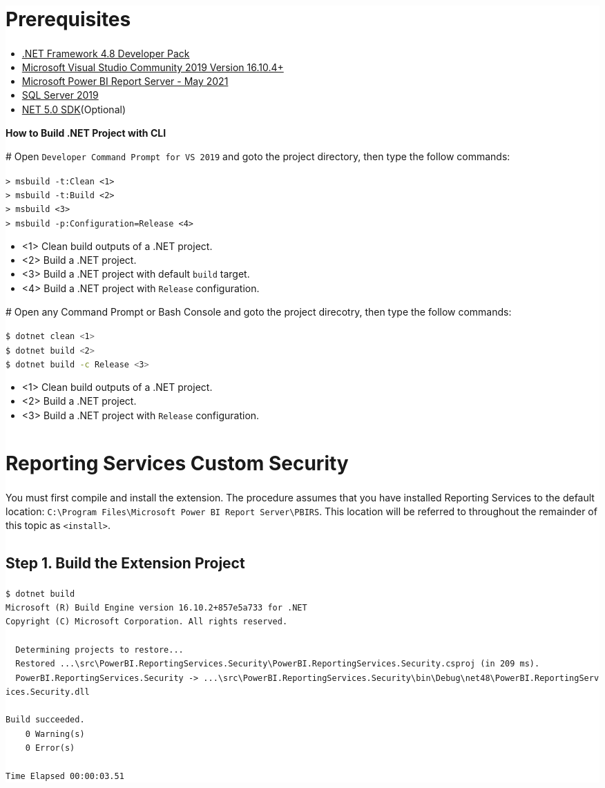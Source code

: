 # Prerequisites

- [.NET Framework 4.8 Developer Pack](https://dotnet.microsoft.com/download/dotnet-framework/net48)
- [Microsoft Visual Studio Community 2019 Version 16.10.4+](https://docs.microsoft.com/en-us/visualstudio/releases/2019/release-notes)
- [Microsoft Power BI Report Server - May 2021](https://www.microsoft.com/en-us/download/details.aspx?id=56722)
- [SQL Server 2019](https://www.microsoft.com/en-us/evalcenter/evaluate-sql-server-2019?filetype=EXE)
- [NET 5.0 SDK](https://dotnet.microsoft.com/download/dotnet/5.0)(Optional)

**How to Build .NET Project with CLI**

\# Open `Developer Command Prompt for VS 2019` and goto the project directory, then type the follow commands:

```dos
> msbuild -t:Clean <1>
> msbuild -t:Build <2>
> msbuild <3>
> msbuild -p:Configuration=Release <4>
```
- <1> Clean build outputs of a .NET project.
- <2> Build a .NET project.
- <3> Build a .NET project with default `build` target.
- <4> Build a .NET project with `Release` configuration.

\# Open any Command Prompt or Bash Console and goto the project direcotry, then type the follow commands:

```sh
$ dotnet clean <1>
$ dotnet build <2>
$ dotnet build -c Release <3>
```

- <1> Clean build outputs of a .NET project.
- <2> Build a .NET project.
- <3> Build a .NET project with `Release` configuration.


# Reporting Services Custom Security

You must first compile and install the extension. The procedure assumes that you have installed Reporting Services to the default location: `C:\Program Files\Microsoft Power BI Report Server\PBIRS`. This location will be referred to throughout the remainder of this topic as `<install>`.

## Step 1. Build the Extension Project

```console
$ dotnet build
Microsoft (R) Build Engine version 16.10.2+857e5a733 for .NET
Copyright (C) Microsoft Corporation. All rights reserved.

  Determining projects to restore...
  Restored ...\src\PowerBI.ReportingServices.Security\PowerBI.ReportingServices.Security.csproj (in 209 ms).
  PowerBI.ReportingServices.Security -> ...\src\PowerBI.ReportingServices.Security\bin\Debug\net48\PowerBI.ReportingServices.Security.dll

Build succeeded.
    0 Warning(s)
    0 Error(s)

Time Elapsed 00:00:03.51
```